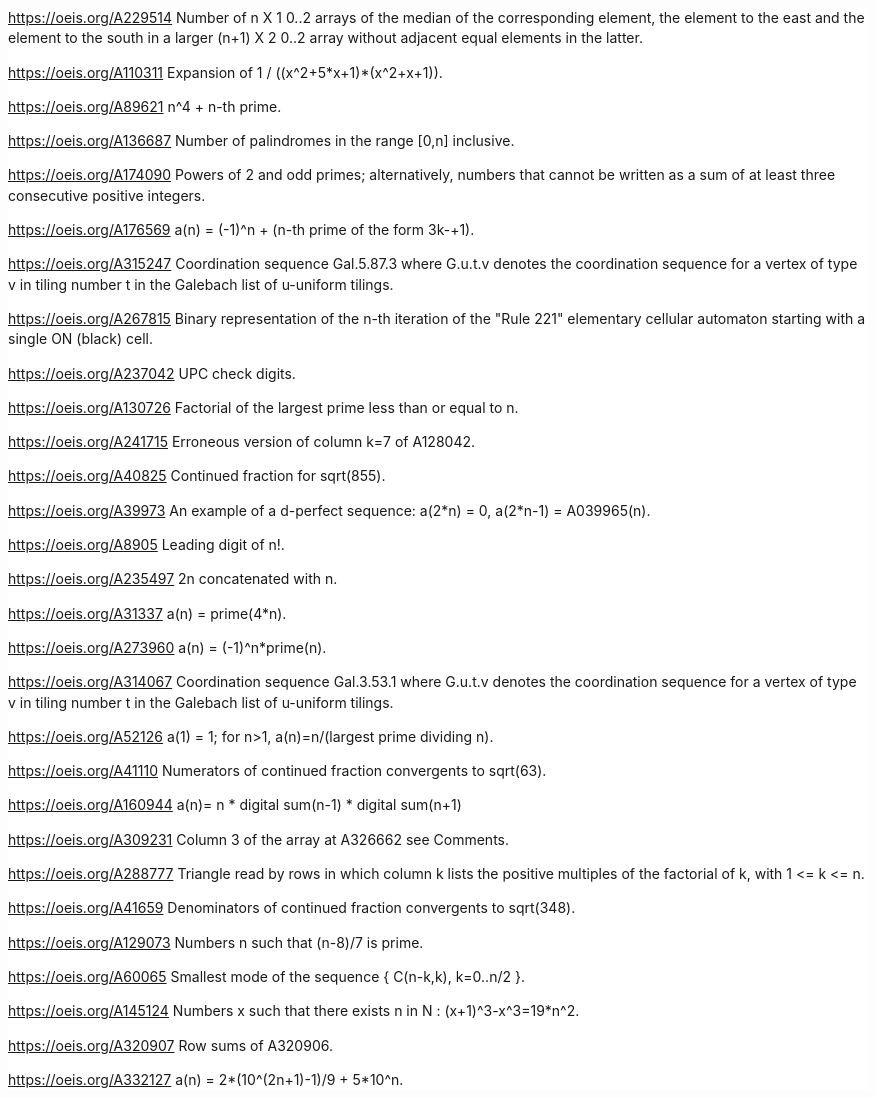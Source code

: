 https://oeis.org/A229514 Number of n X 1 0..2 arrays of the median of the corresponding element, the element to the east and the element to the south in a larger (n+1) X 2 0..2 array without adjacent equal elements in the latter.

https://oeis.org/A110311 Expansion of 1 / ((x^2+5\*x+1)\*(x^2+x+1)).

https://oeis.org/A89621 n^4 + n-th prime.

https://oeis.org/A136687 Number of palindromes in the range [0,n] inclusive.

https://oeis.org/A174090 Powers of 2 and odd primes; alternatively, numbers that cannot be written as a sum of at least three consecutive positive integers.

https://oeis.org/A176569 a(n) = (-1)^n + (n-th prime of the form 3k-+1).

https://oeis.org/A315247 Coordination sequence Gal.5.87.3 where G.u.t.v denotes the coordination sequence for a vertex of type v in tiling number t in the Galebach list of u-uniform tilings.

https://oeis.org/A267815 Binary representation of the n-th iteration of the "Rule 221" elementary cellular automaton starting with a single ON (black) cell.

https://oeis.org/A237042 UPC check digits.

https://oeis.org/A130726 Factorial of the largest prime less than or equal to n.

https://oeis.org/A241715 Erroneous version of column k=7 of A128042.

https://oeis.org/A40825 Continued fraction for sqrt(855).

https://oeis.org/A39973 An example of a d-perfect sequence: a(2\*n) = 0, a(2\*n-1) = A039965(n).

https://oeis.org/A8905 Leading digit of n!.

https://oeis.org/A235497 2n concatenated with n.

https://oeis.org/A31337 a(n) = prime(4\*n).

https://oeis.org/A273960 a(n) = (-1)^n\*prime(n).

https://oeis.org/A314067 Coordination sequence Gal.3.53.1 where G.u.t.v denotes the coordination sequence for a vertex of type v in tiling number t in the Galebach list of u-uniform tilings.

https://oeis.org/A52126 a(1) = 1; for n>1, a(n)=n/(largest prime dividing n).

https://oeis.org/A41110 Numerators of continued fraction convergents to sqrt(63).

https://oeis.org/A160944 a(n)= n \* digital sum(n-1) \* digital sum(n+1)

https://oeis.org/A309231 Column 3 of the array at A326662 see Comments.

https://oeis.org/A288777 Triangle read by rows in which column k lists the positive multiples of the factorial of k, with 1 <= k <= n.

https://oeis.org/A41659 Denominators of continued fraction convergents to sqrt(348).

https://oeis.org/A129073 Numbers n such that (n-8)/7 is prime.

https://oeis.org/A60065 Smallest mode of the sequence { C(n-k,k), k=0..n/2 }.

https://oeis.org/A145124 Numbers x such that there exists n in N : (x+1)^3-x^3=19\*n^2.

https://oeis.org/A320907 Row sums of A320906.

https://oeis.org/A332127 a(n) = 2\*(10^(2n+1)-1)/9 + 5\*10^n.
